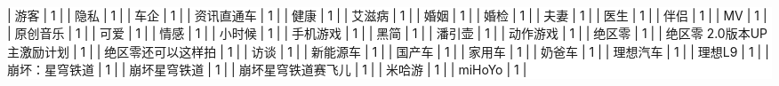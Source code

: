 | 游客 | 1 |
| 隐私 | 1 |
| 车企 | 1 |
| 资讯直通车 | 1 |
| 健康 | 1 |
| 艾滋病 | 1 |
| 婚姻 | 1 |
| 婚检 | 1 |
| 夫妻 | 1 |
| 医生 | 1 |
| 伴侣 | 1 |
| MV | 1 |
| 原创音乐 | 1 |
| 可爱 | 1 |
| 情感 | 1 |
| 小时候 | 1 |
| 手机游戏 | 1 |
| 黑简 | 1 |
| 潘引壶 | 1 |
| 动作游戏 | 1 |
| 绝区零 | 1 |
| 绝区零 2.0版本UP主激励计划 | 1 |
| 绝区零还可以这样拍 | 1 |
| 访谈 | 1 |
| 新能源车 | 1 |
| 国产车 | 1 |
| 家用车 | 1 |
| 奶爸车 | 1 |
| 理想汽车 | 1 |
| 理想L9 | 1 |
| 崩坏：星穹铁道 | 1 |
| 崩坏星穹铁道 | 1 |
| 崩坏星穹铁道赛飞儿 | 1 |
| 米哈游 | 1 |
| miHoYo | 1 |
